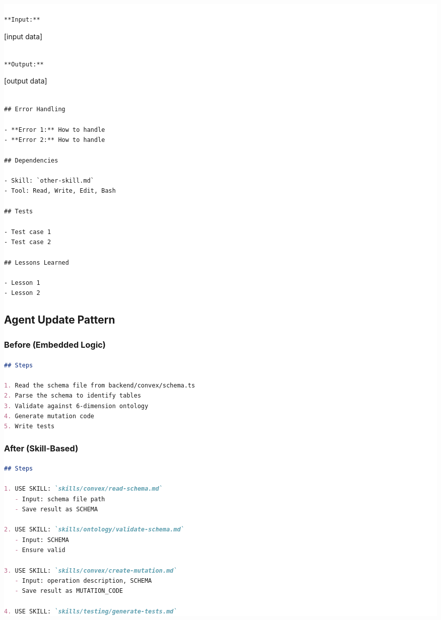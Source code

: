 ```markdown

**Input:**
```
[input data]
```

**Output:**
```
[output data]
```

## Error Handling

- **Error 1:** How to handle
- **Error 2:** How to handle

## Dependencies

- Skill: `other-skill.md`
- Tool: Read, Write, Edit, Bash

## Tests

- Test case 1
- Test case 2

## Lessons Learned

- Lesson 1
- Lesson 2
```

## Agent Update Pattern

### Before (Embedded Logic)

```markdown
## Steps

1. Read the schema file from backend/convex/schema.ts
2. Parse the schema to identify tables
3. Validate against 6-dimension ontology
4. Generate mutation code
5. Write tests
```

### After (Skill-Based)

```markdown
## Steps

1. USE SKILL: `skills/convex/read-schema.md`
   - Input: schema file path
   - Save result as SCHEMA

2. USE SKILL: `skills/ontology/validate-schema.md`
   - Input: SCHEMA
   - Ensure valid

3. USE SKILL: `skills/convex/create-mutation.md`
   - Input: operation description, SCHEMA
   - Save result as MUTATION_CODE

4. USE SKILL: `skills/testing/generate-tests.md`
```